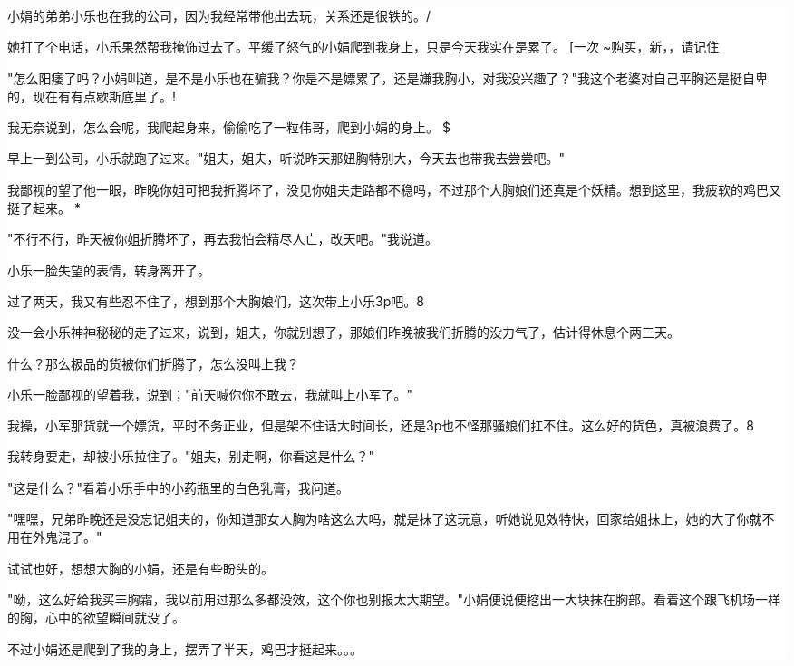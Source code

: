

小娟的弟弟小乐也在我的公司，因为我经常带他出去玩，关系还是很铁的。/



她打了个电话，小乐果然帮我掩饰过去了。平缓了怒气的小娟爬到我身上，只是今天我实在是累了。 [一次 ~购买，新，，请记住



"怎么阳痿了吗？小娟叫道，是不是小乐也在骗我？你是不是嫖累了，还是嫌我胸小，对我没兴趣了？"我这个老婆对自己平胸还是挺自卑的，现在有有点歇斯底里了。!



我无奈说到，怎么会呢，我爬起身来，偷偷吃了一粒伟哥，爬到小娟的身上。 $



早上一到公司，小乐就跑了过来。"姐夫，姐夫，听说昨天那妞胸特别大，今天去也带我去尝尝吧。"



我鄙视的望了他一眼，昨晚你姐可把我折腾坏了，没见你姐夫走路都不稳吗，不过那个大胸娘们还真是个妖精。想到这里，我疲软的鸡巴又挺了起来。 *



"不行不行，昨天被你姐折腾坏了，再去我怕会精尽人亡，改天吧。"我说道。



小乐一脸失望的表情，转身离开了。



过了两天，我又有些忍不住了，想到那个大胸娘们，这次带上小乐3p吧。8



没一会小乐神神秘秘的走了过来，说到，姐夫，你就别想了，那娘们昨晚被我们折腾的没力气了，估计得休息个两三天。



什么？那么极品的货被你们折腾了，怎么没叫上我？



小乐一脸鄙视的望着我，说到；"前天喊你你不敢去，我就叫上小军了。"



我操，小军那货就一个嫖货，平时不务正业，但是架不住话大时间长，还是3p也不怪那骚娘们扛不住。这么好的货色，真被浪费了。8



我转身要走，却被小乐拉住了。"姐夫，别走啊，你看这是什么？"



"这是什么？"看着小乐手中的小药瓶里的白色乳膏，我问道。



"嘿嘿，兄弟昨晚还是没忘记姐夫的，你知道那女人胸为啥这么大吗，就是抹了这玩意，听她说见效特快，回家给姐抹上，她的大了你就不用在外鬼混了。"



试试也好，想想大胸的小娟，还是有些盼头的。



"呦，这么好给我买丰胸霜，我以前用过那么多都没效，这个你也别报太大期望。"小娟便说便挖出一大块抹在胸部。看着这个跟飞机场一样的胸，心中的欲望瞬间就没了。



不过小娟还是爬到了我的身上，摆弄了半天，鸡巴才挺起来。。。

